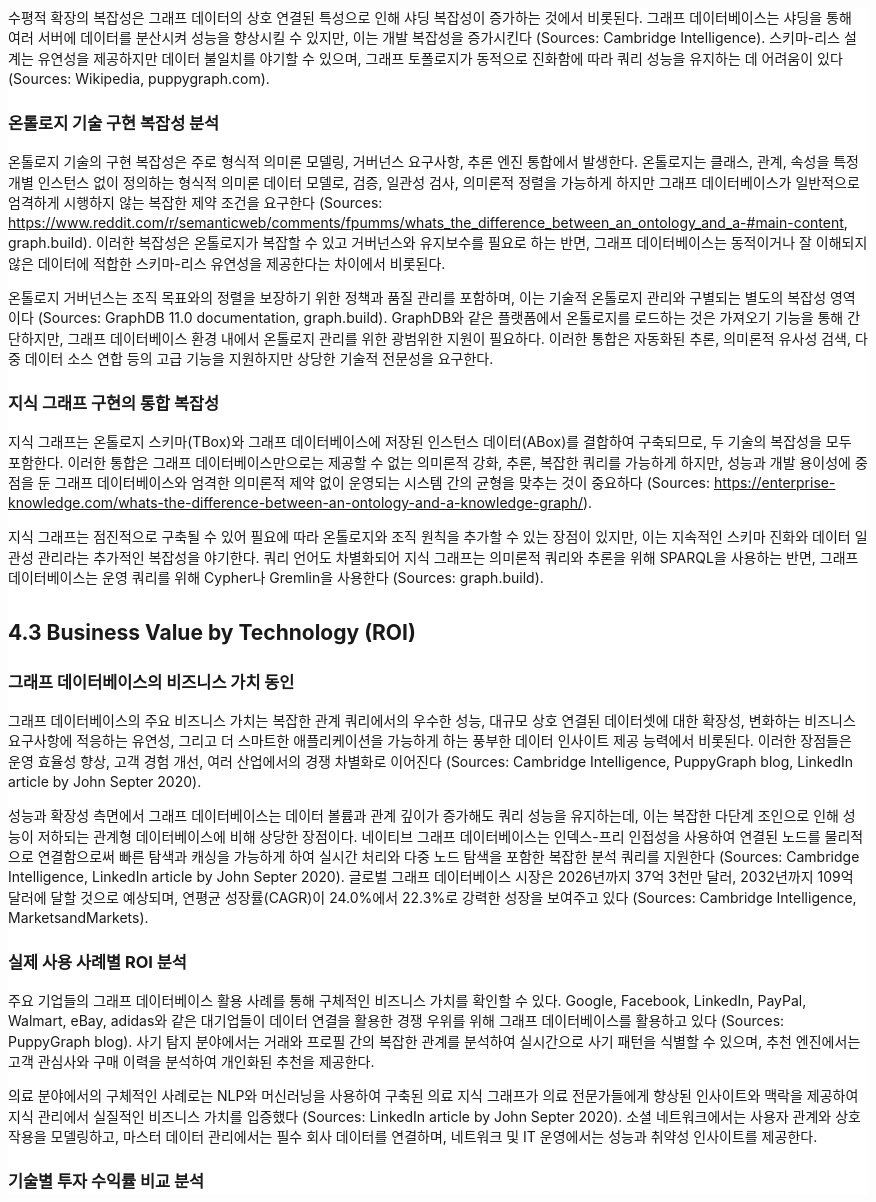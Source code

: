 수평적 확장의 복잡성은 그래프 데이터의 상호 연결된 특성으로 인해 샤딩 복잡성이 증가하는 것에서 비롯된다. 그래프 데이터베이스는 샤딩을 통해 여러 서버에 데이터를 분산시켜 성능을 향상시킬 수 있지만, 이는 개발 복잡성을 증가시킨다 (Sources: Cambridge Intelligence). 스키마-리스 설계는 유연성을 제공하지만 데이터 불일치를 야기할 수 있으며, 그래프 토폴로지가 동적으로 진화함에 따라 쿼리 성능을 유지하는 데 어려움이 있다 (Sources: Wikipedia, puppygraph.com).

### 온톨로지 기술 구현 복잡성 분석

온톨로지 기술의 구현 복잡성은 주로 형식적 의미론 모델링, 거버넌스 요구사항, 추론 엔진 통합에서 발생한다. 온톨로지는 클래스, 관계, 속성을 특정 개별 인스턴스 없이 정의하는 형식적 의미론 데이터 모델로, 검증, 일관성 검사, 의미론적 정렬을 가능하게 하지만 그래프 데이터베이스가 일반적으로 엄격하게 시행하지 않는 복잡한 제약 조건을 요구한다 (Sources: https://www.reddit.com/r/semanticweb/comments/fpumms/whats_the_difference_between_an_ontology_and_a-#main-content, graph.build). 이러한 복잡성은 온톨로지가 복잡할 수 있고 거버넌스와 유지보수를 필요로 하는 반면, 그래프 데이터베이스는 동적이거나 잘 이해되지 않은 데이터에 적합한 스키마-리스 유연성을 제공한다는 차이에서 비롯된다.

온톨로지 거버넌스는 조직 목표와의 정렬을 보장하기 위한 정책과 품질 관리를 포함하며, 이는 기술적 온톨로지 관리와 구별되는 별도의 복잡성 영역이다 (Sources: GraphDB 11.0 documentation, graph.build). GraphDB와 같은 플랫폼에서 온톨로지를 로드하는 것은 가져오기 기능을 통해 간단하지만, 그래프 데이터베이스 환경 내에서 온톨로지 관리를 위한 광범위한 지원이 필요하다. 이러한 통합은 자동화된 추론, 의미론적 유사성 검색, 다중 데이터 소스 연합 등의 고급 기능을 지원하지만 상당한 기술적 전문성을 요구한다.

### 지식 그래프 구현의 통합 복잡성

지식 그래프는 온톨로지 스키마(TBox)와 그래프 데이터베이스에 저장된 인스턴스 데이터(ABox)를 결합하여 구축되므로, 두 기술의 복잡성을 모두 포함한다. 이러한 통합은 그래프 데이터베이스만으로는 제공할 수 없는 의미론적 강화, 추론, 복잡한 쿼리를 가능하게 하지만, 성능과 개발 용이성에 중점을 둔 그래프 데이터베이스와 엄격한 의미론적 제약 없이 운영되는 시스템 간의 균형을 맞추는 것이 중요하다 (Sources: https://enterprise-knowledge.com/whats-the-difference-between-an-ontology-and-a-knowledge-graph/). 

지식 그래프는 점진적으로 구축될 수 있어 필요에 따라 온톨로지와 조직 원칙을 추가할 수 있는 장점이 있지만, 이는 지속적인 스키마 진화와 데이터 일관성 관리라는 추가적인 복잡성을 야기한다. 쿼리 언어도 차별화되어 지식 그래프는 의미론적 쿼리와 추론을 위해 SPARQL을 사용하는 반면, 그래프 데이터베이스는 운영 쿼리를 위해 Cypher나 Gremlin을 사용한다 (Sources: graph.build).

## 4.3 Business Value by Technology (ROI)

### 그래프 데이터베이스의 비즈니스 가치 동인

그래프 데이터베이스의 주요 비즈니스 가치는 복잡한 관계 쿼리에서의 우수한 성능, 대규모 상호 연결된 데이터셋에 대한 확장성, 변화하는 비즈니스 요구사항에 적응하는 유연성, 그리고 더 스마트한 애플리케이션을 가능하게 하는 풍부한 데이터 인사이트 제공 능력에서 비롯된다. 이러한 장점들은 운영 효율성 향상, 고객 경험 개선, 여러 산업에서의 경쟁 차별화로 이어진다 (Sources: Cambridge Intelligence, PuppyGraph blog, LinkedIn article by John Septer 2020).

성능과 확장성 측면에서 그래프 데이터베이스는 데이터 볼륨과 관계 깊이가 증가해도 쿼리 성능을 유지하는데, 이는 복잡한 다단계 조인으로 인해 성능이 저하되는 관계형 데이터베이스에 비해 상당한 장점이다. 네이티브 그래프 데이터베이스는 인덱스-프리 인접성을 사용하여 연결된 노드를 물리적으로 연결함으로써 빠른 탐색과 캐싱을 가능하게 하여 실시간 처리와 다중 노드 탐색을 포함한 복잡한 분석 쿼리를 지원한다 (Sources: Cambridge Intelligence, LinkedIn article by John Septer 2020). 글로벌 그래프 데이터베이스 시장은 2026년까지 37억 3천만 달러, 2032년까지 109억 달러에 달할 것으로 예상되며, 연평균 성장률(CAGR)이 24.0%에서 22.3%로 강력한 성장을 보여주고 있다 (Sources: Cambridge Intelligence, MarketsandMarkets).

### 실제 사용 사례별 ROI 분석

주요 기업들의 그래프 데이터베이스 활용 사례를 통해 구체적인 비즈니스 가치를 확인할 수 있다. Google, Facebook, LinkedIn, PayPal, Walmart, eBay, adidas와 같은 대기업들이 데이터 연결을 활용한 경쟁 우위를 위해 그래프 데이터베이스를 활용하고 있다 (Sources: PuppyGraph blog). 사기 탐지 분야에서는 거래와 프로필 간의 복잡한 관계를 분석하여 실시간으로 사기 패턴을 식별할 수 있으며, 추천 엔진에서는 고객 관심사와 구매 이력을 분석하여 개인화된 추천을 제공한다.

의료 분야에서의 구체적인 사례로는 NLP와 머신러닝을 사용하여 구축된 의료 지식 그래프가 의료 전문가들에게 향상된 인사이트와 맥락을 제공하여 지식 관리에서 실질적인 비즈니스 가치를 입증했다 (Sources: LinkedIn article by John Septer 2020). 소셜 네트워크에서는 사용자 관계와 상호작용을 모델링하고, 마스터 데이터 관리에서는 필수 회사 데이터를 연결하며, 네트워크 및 IT 운영에서는 성능과 취약성 인사이트를 제공한다.

### 기술별 투자 수익률 비교 분석
